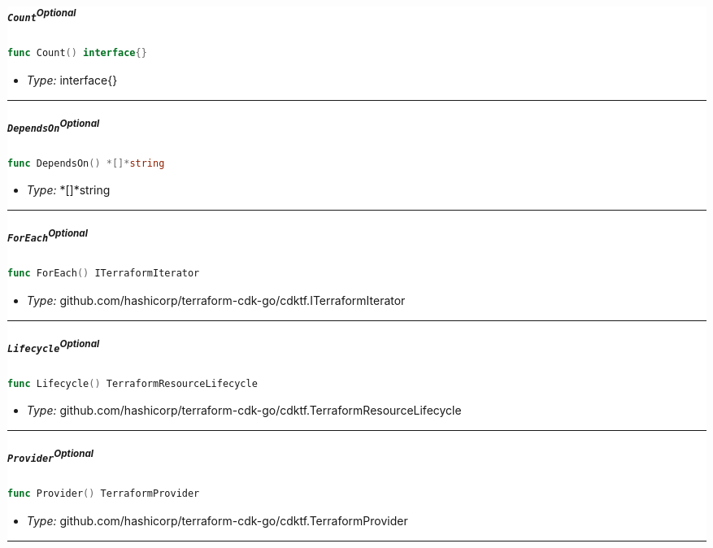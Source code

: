 ##### `Count`<sup>Optional</sup> <a name="Count" id="@cdktf/provider-databricks.disableLegacyDbfsSetting.DisableLegacyDbfsSetting.property.count"></a>

```go
func Count() interface{}
```

- *Type:* interface{}

---

##### `DependsOn`<sup>Optional</sup> <a name="DependsOn" id="@cdktf/provider-databricks.disableLegacyDbfsSetting.DisableLegacyDbfsSetting.property.dependsOn"></a>

```go
func DependsOn() *[]*string
```

- *Type:* *[]*string

---

##### `ForEach`<sup>Optional</sup> <a name="ForEach" id="@cdktf/provider-databricks.disableLegacyDbfsSetting.DisableLegacyDbfsSetting.property.forEach"></a>

```go
func ForEach() ITerraformIterator
```

- *Type:* github.com/hashicorp/terraform-cdk-go/cdktf.ITerraformIterator

---

##### `Lifecycle`<sup>Optional</sup> <a name="Lifecycle" id="@cdktf/provider-databricks.disableLegacyDbfsSetting.DisableLegacyDbfsSetting.property.lifecycle"></a>

```go
func Lifecycle() TerraformResourceLifecycle
```

- *Type:* github.com/hashicorp/terraform-cdk-go/cdktf.TerraformResourceLifecycle

---

##### `Provider`<sup>Optional</sup> <a name="Provider" id="@cdktf/provider-databricks.disableLegacyDbfsSetting.DisableLegacyDbfsSetting.property.provider"></a>

```go
func Provider() TerraformProvider
```

- *Type:* github.com/hashicorp/terraform-cdk-go/cdktf.TerraformProvider

---
